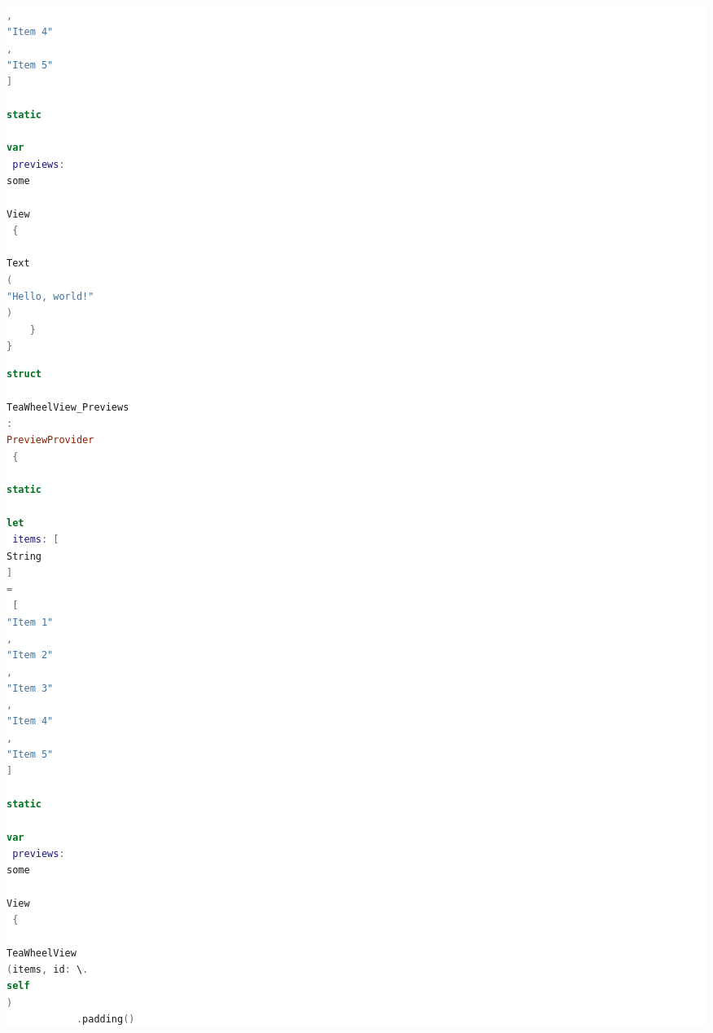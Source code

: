 ```swift
, 
"Item 4"
, 
"Item 5"
]
    
static
 
var
 previews: 
some
 
View
 {
        
Text
(
"Hello, world!"
)
    }
}
```

```swift
struct
 
TeaWheelView_Previews
: 
PreviewProvider
 {
    
static
 
let
 items: [
String
] 
=
 [
"Item 1"
, 
"Item 2"
, 
"Item 3"
, 
"Item 4"
, 
"Item 5"
]
    
static
 
var
 previews: 
some
 
View
 {
        
TeaWheelView
(items, id: \.
self
)
            .padding()
```
